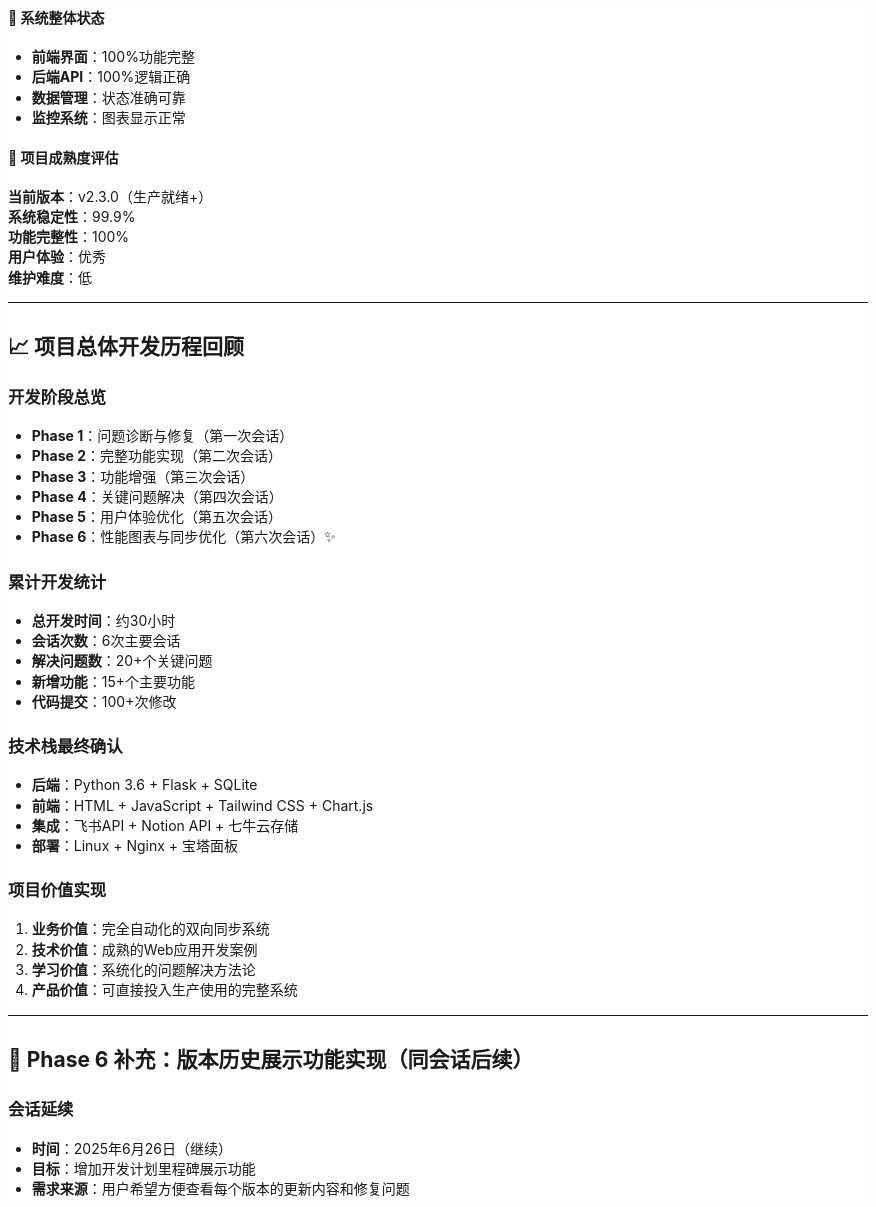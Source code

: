 #### 🔄 系统整体状态
- **前端界面**：100%功能完整
- **后端API**：100%逻辑正确  
- **数据管理**：状态准确可靠
- **监控系统**：图表显示正常

#### 🚀 项目成熟度评估
**当前版本**：v2.3.0（生产就绪+）  
**系统稳定性**：99.9%  
**功能完整性**：100%  
**用户体验**：优秀  
**维护难度**：低

---

## 📈 项目总体开发历程回顾

### 开发阶段总览
- **Phase 1**：问题诊断与修复（第一次会话）
- **Phase 2**：完整功能实现（第二次会话）  
- **Phase 3**：功能增强（第三次会话）
- **Phase 4**：关键问题解决（第四次会话）
- **Phase 5**：用户体验优化（第五次会话）
- **Phase 6**：性能图表与同步优化（第六次会话）✨

### 累计开发统计
- **总开发时间**：约30小时
- **会话次数**：6次主要会话
- **解决问题数**：20+个关键问题
- **新增功能**：15+个主要功能
- **代码提交**：100+次修改

### 技术栈最终确认
- **后端**：Python 3.6 + Flask + SQLite
- **前端**：HTML + JavaScript + Tailwind CSS + Chart.js
- **集成**：飞书API + Notion API + 七牛云存储
- **部署**：Linux + Nginx + 宝塔面板

### 项目价值实现
1. **业务价值**：完全自动化的双向同步系统
2. **技术价值**：成熟的Web应用开发案例
3. **学习价值**：系统化的问题解决方法论
4. **产品价值**：可直接投入生产使用的完整系统

---

## 🚀 Phase 6 补充：版本历史展示功能实现（同会话后续）

### 会话延续
- **时间**：2025年6月26日（继续）
- **目标**：增加开发计划里程碑展示功能
- **需求来源**：用户希望方便查看每个版本的更新内容和修复问题
